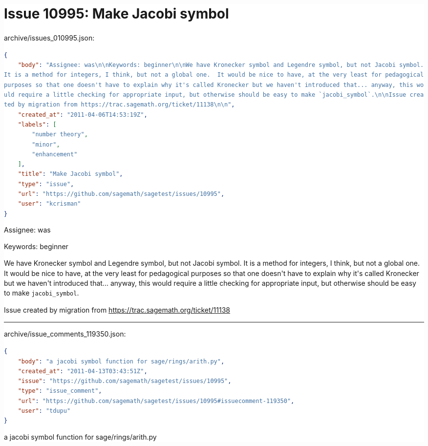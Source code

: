 # Issue 10995: Make Jacobi symbol

archive/issues_010995.json:
```json
{
    "body": "Assignee: was\n\nKeywords: beginner\n\nWe have Kronecker symbol and Legendre symbol, but not Jacobi symbol.  It is a method for integers, I think, but not a global one.  It would be nice to have, at the very least for pedagogical purposes so that one doesn't have to explain why it's called Kronecker but we haven't introduced that... anyway, this would require a little checking for appropriate input, but otherwise should be easy to make `jacobi_symbol`.\n\nIssue created by migration from https://trac.sagemath.org/ticket/11138\n\n",
    "created_at": "2011-04-06T14:53:19Z",
    "labels": [
        "number theory",
        "minor",
        "enhancement"
    ],
    "title": "Make Jacobi symbol",
    "type": "issue",
    "url": "https://github.com/sagemath/sagetest/issues/10995",
    "user": "kcrisman"
}
```
Assignee: was

Keywords: beginner

We have Kronecker symbol and Legendre symbol, but not Jacobi symbol.  It is a method for integers, I think, but not a global one.  It would be nice to have, at the very least for pedagogical purposes so that one doesn't have to explain why it's called Kronecker but we haven't introduced that... anyway, this would require a little checking for appropriate input, but otherwise should be easy to make `jacobi_symbol`.

Issue created by migration from https://trac.sagemath.org/ticket/11138





---

archive/issue_comments_119350.json:
```json
{
    "body": "a jacobi symbol function for sage/rings/arith.py",
    "created_at": "2011-04-13T03:43:51Z",
    "issue": "https://github.com/sagemath/sagetest/issues/10995",
    "type": "issue_comment",
    "url": "https://github.com/sagemath/sagetest/issues/10995#issuecomment-119350",
    "user": "tdupu"
}
```

a jacobi symbol function for sage/rings/arith.py

